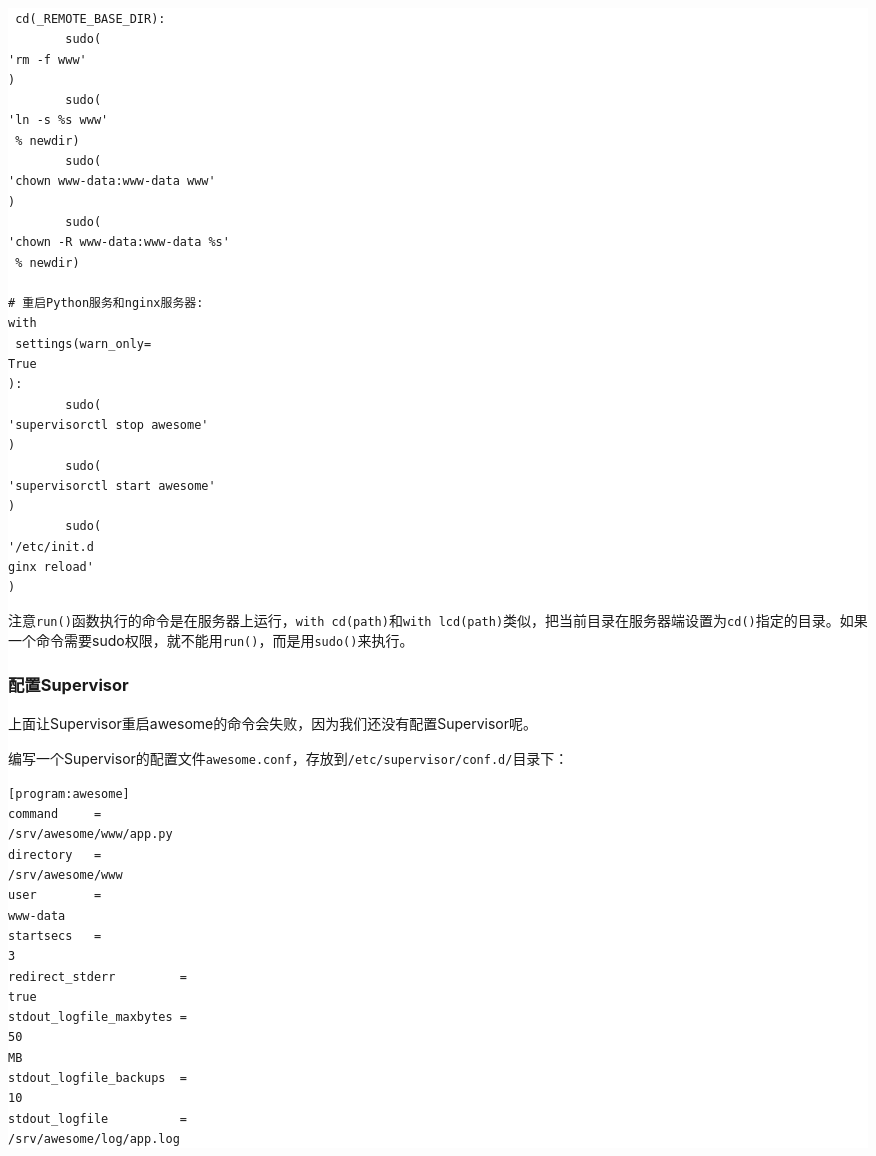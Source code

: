 ```
 cd(_REMOTE_BASE_DIR):
        sudo(
'rm -f www'
)
        sudo(
'ln -s %s www'
 % newdir)
        sudo(
'chown www-data:www-data www'
)
        sudo(
'chown -R www-data:www-data %s'
 % newdir)
    
# 重启Python服务和nginx服务器:
with
 settings(warn_only=
True
):
        sudo(
'supervisorctl stop awesome'
)
        sudo(
'supervisorctl start awesome'
)
        sudo(
'/etc/init.d
ginx reload'
)

```

注意`run()`函数执行的命令是在服务器上运行，`with cd(path)`和`with lcd(path)`类似，把当前目录在服务器端设置为`cd()`指定的目录。如果一个命令需要sudo权限，就不能用`run()`，而是用`sudo()`来执行。

### 配置Supervisor

上面让Supervisor重启awesome的命令会失败，因为我们还没有配置Supervisor呢。

编写一个Supervisor的配置文件`awesome.conf`，存放到`/etc/supervisor/conf.d/`目录下：

```
[program:awesome]
command     = 
/srv/awesome/www/app.py
directory   = 
/srv/awesome/www
user        = 
www-data
startsecs   = 
3
redirect_stderr         = 
true
stdout_logfile_maxbytes = 
50
MB
stdout_logfile_backups  = 
10
stdout_logfile          = 
/srv/awesome/log/app.log
```

